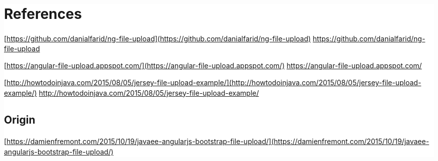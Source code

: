 # References
 
[https://github.com/danialfarid/ng-file-upload](https://github.com/danialfarid/ng-file-upload)
https://github.com/danialfarid/ng-file-upload
 
[https://angular-file-upload.appspot.com/](https://angular-file-upload.appspot.com/)
https://angular-file-upload.appspot.com/
 
[http://howtodoinjava.com/2015/08/05/jersey-file-upload-example/](http://howtodoinjava.com/2015/08/05/jersey-file-upload-example/)
http://howtodoinjava.com/2015/08/05/jersey-file-upload-example/
 
 
## Origin
[https://damienfremont.com/2015/10/19/javaee-angularjs-bootstrap-file-upload/](https://damienfremont.com/2015/10/19/javaee-angularjs-bootstrap-file-upload/)
 
